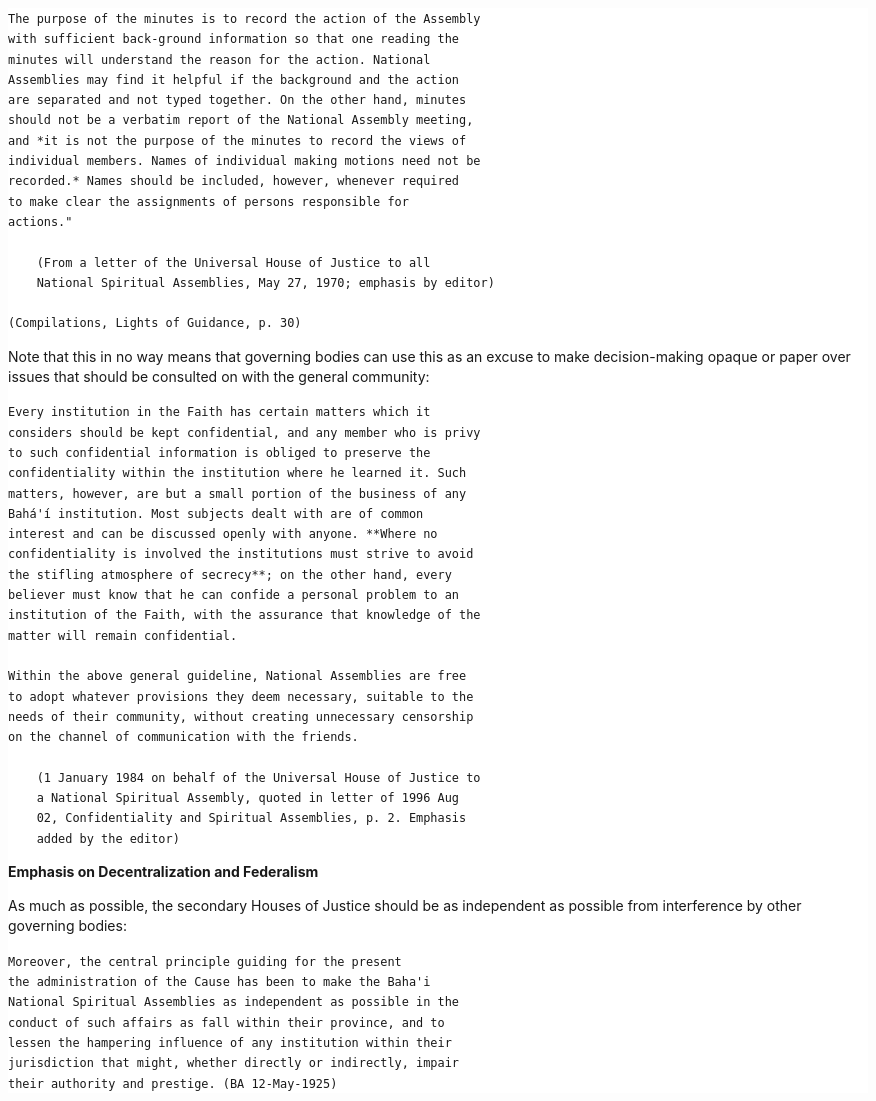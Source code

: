     The purpose of the minutes is to record the action of the Assembly
    with sufficient back-ground information so that one reading the
    minutes will understand the reason for the action. National
    Assemblies may find it helpful if the background and the action
    are separated and not typed together. On the other hand, minutes
    should not be a verbatim report of the National Assembly meeting,
    and *it is not the purpose of the minutes to record the views of
    individual members. Names of individual making motions need not be
    recorded.* Names should be included, however, whenever required
    to make clear the assignments of persons responsible for
    actions."

        (From a letter of the Universal House of Justice to all
        National Spiritual Assemblies, May 27, 1970; emphasis by editor)

	(Compilations, Lights of Guidance, p. 30)

Note that this in no way means that governing bodies can use this as
an excuse to make decision-making opaque or paper over issues that
should be consulted on with the general community:

    Every institution in the Faith has certain matters which it
    considers should be kept confidential, and any member who is privy
    to such confidential information is obliged to preserve the
    confidentiality within the institution where he learned it. Such
    matters, however, are but a small portion of the business of any
    Bahá'í institution. Most subjects dealt with are of common
    interest and can be discussed openly with anyone. **Where no
    confidentiality is involved the institutions must strive to avoid
    the stifling atmosphere of secrecy**; on the other hand, every
    believer must know that he can confide a personal problem to an
    institution of the Faith, with the assurance that knowledge of the
    matter will remain confidential.

    Within the above general guideline, National Assemblies are free
    to adopt whatever provisions they deem necessary, suitable to the
    needs of their community, without creating unnecessary censorship
    on the channel of communication with the friends.

        (1 January 1984 on behalf of the Universal House of Justice to
        a National Spiritual Assembly, quoted in letter of 1996 Aug
        02, Confidentiality and Spiritual Assemblies, p. 2. Emphasis
        added by the editor)

**Emphasis on Decentralization and Federalism**

As much as possible, the secondary Houses of Justice should be as
independent as possible from interference by other governing bodies:

    Moreover, the central principle guiding for the present
    the administration of the Cause has been to make the Baha'i
    National Spiritual Assemblies as independent as possible in the
    conduct of such affairs as fall within their province, and to
    lessen the hampering influence of any institution within their
    jurisdiction that might, whether directly or indirectly, impair
    their authority and prestige. (BA 12-May-1925)
